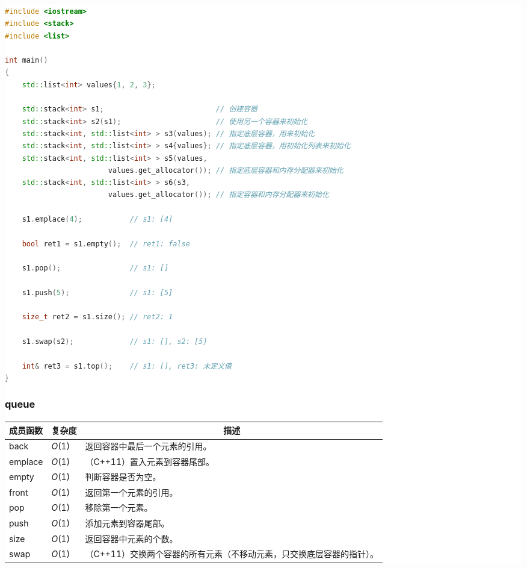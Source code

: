 ```c++
#include <iostream>
#include <stack>
#include <list>

int main()
{
    std::list<int> values{1, 2, 3};

    std::stack<int> s1;                          // 创建容器
    std::stack<int> s2(s1);                      // 使用另一个容器来初始化
    std::stack<int, std::list<int> > s3(values); // 指定底层容器，用来初始化
    std::stack<int, std::list<int> > s4{values}; // 指定底层容器，用初始化列表来初始化
    std::stack<int, std::list<int> > s5(values, 
                        values.get_allocator()); // 指定底层容器和内存分配器来初始化
    std::stack<int, std::list<int> > s6(s3, 
                        values.get_allocator()); // 指定容器和内存分配器来初始化

    s1.emplace(4);           // s1: [4]

    bool ret1 = s1.empty();  // ret1: false

    s1.pop();                // s1: []

    s1.push(5);              // s1: [5]

    size_t ret2 = s1.size(); // ret2: 1

    s1.swap(s2);             // s1: [], s2: [5]

    int& ret3 = s1.top();    // s1: [], ret3: 未定义值
}
```

### queue

|成员函数|复杂度|描述|
|:--|:--|---|
|back |$O(1)$ |返回容器中最后一个元素的引用。 |
|emplace |$O(1)$ |（C++11）置入元素到容器尾部。 |
|empty |$O(1)$ |判断容器是否为空。 |
|front |$O(1)$ |返回第一个元素的引用。 |
|pop |$O(1)$ |移除第一个元素。 |
|push |$O(1)$ |添加元素到容器尾部。 |
|size |$O(1)$ |返回容器中元素的个数。 |
|swap |$O(1)$ |（C++11）交换两个容器的所有元素（不移动元素，只交换底层容器的指针）。 |
